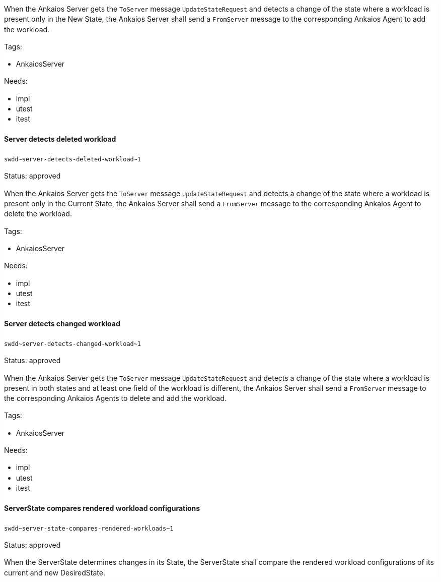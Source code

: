 When the Ankaios Server gets the `ToServer` message `UpdateStateRequest` and detects a change of the state where a workload is present only in the New State,
the Ankaios Server shall send a `FromServer` message to the corresponding Ankaios Agent to add the workload.

Tags:
- AnkaiosServer

Needs:
- impl
- utest
- itest

#### Server detects deleted workload
`swdd~server-detects-deleted-workload~1`

Status: approved

When the Ankaios Server gets the `ToServer` message `UpdateStateRequest` and detects a change of the state where a workload is present only in the Current State,
the Ankaios Server shall send a `FromServer` message to the corresponding Ankaios Agent to delete the workload.

Tags:
- AnkaiosServer

Needs:
- impl
- utest
- itest

#### Server detects changed workload
`swdd~server-detects-changed-workload~1`

Status: approved

When the Ankaios Server gets the `ToServer` message `UpdateStateRequest` and detects a change of the state where a workload is present in both states
and at least one field of the workload is different,
the Ankaios Server shall send a `FromServer` message to the corresponding Ankaios Agents to delete and add the workload.

Tags:
- AnkaiosServer

Needs:
- impl
- utest
- itest

#### ServerState compares rendered workload configurations
`swdd~server-state-compares-rendered-workloads~1`

Status: approved

When the ServerState determines changes in its State, the ServerState shall compare the rendered workload configurations of its current and new DesiredState.
